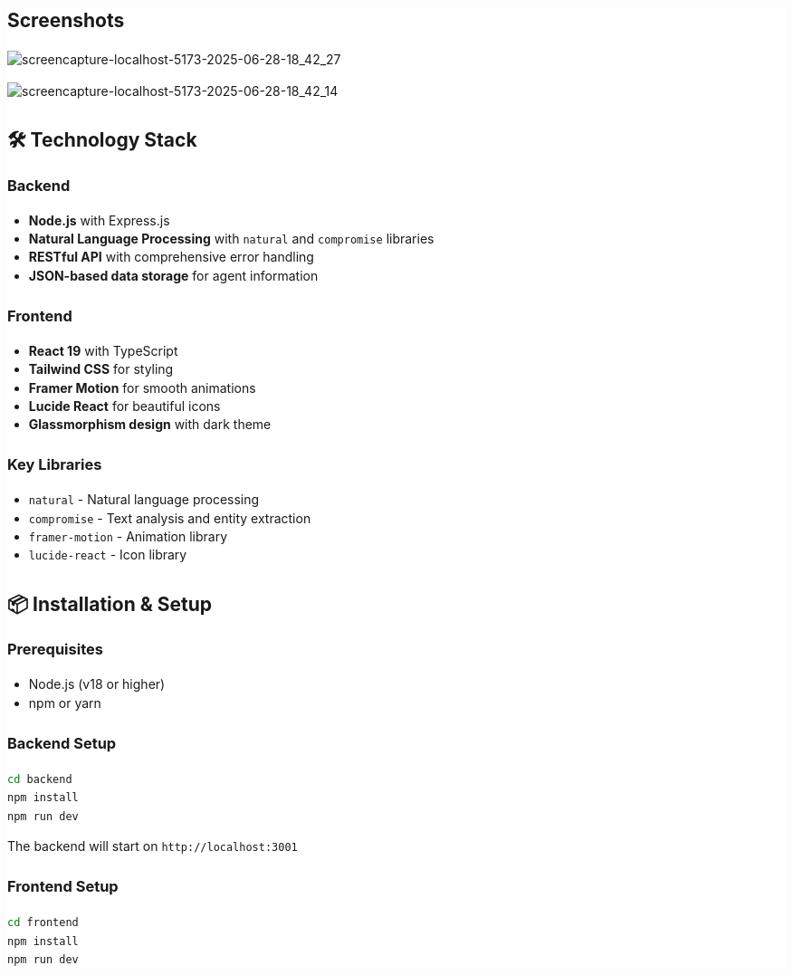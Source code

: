 ## Screenshots

![screencapture-localhost-5173-2025-06-28-18_42_27](https://github.com/user-attachments/assets/12c80630-115c-421e-8f79-8d2695928a31)

![screencapture-localhost-5173-2025-06-28-18_42_14](https://github.com/user-attachments/assets/806ef9bb-6dbd-4c9e-9335-cbffc18a636b)

## 🛠️ Technology Stack

### Backend
- **Node.js** with Express.js
- **Natural Language Processing** with `natural` and `compromise` libraries
- **RESTful API** with comprehensive error handling
- **JSON-based data storage** for agent information

### Frontend
- **React 19** with TypeScript
- **Tailwind CSS** for styling
- **Framer Motion** for smooth animations
- **Lucide React** for beautiful icons
- **Glassmorphism design** with dark theme

### Key Libraries
- `natural` - Natural language processing
- `compromise` - Text analysis and entity extraction
- `framer-motion` - Animation library
- `lucide-react` - Icon library

## 📦 Installation & Setup

### Prerequisites
- Node.js (v18 or higher)
- npm or yarn

### Backend Setup
```bash
cd backend
npm install
npm run dev
```

The backend will start on `http://localhost:3001`

### Frontend Setup
```bash
cd frontend
npm install
npm run dev
```
